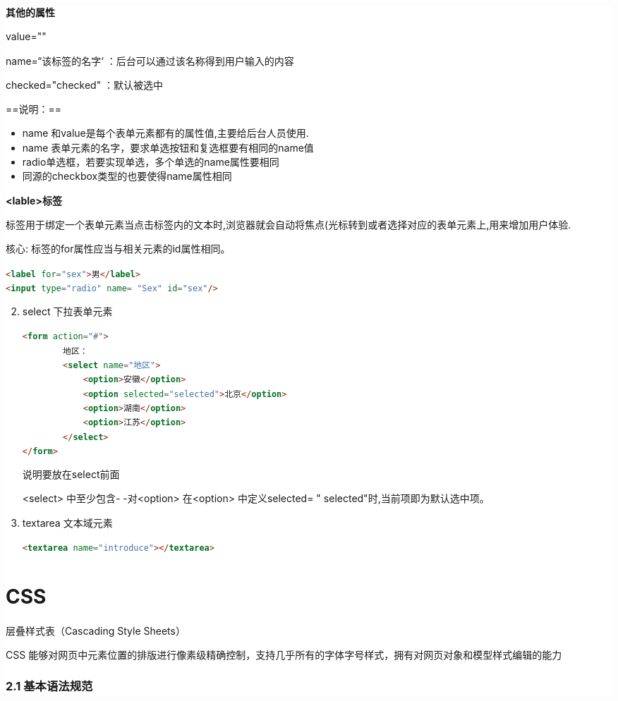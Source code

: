    **其他的属性**

   value=""

   name=“该标签的名字‘  ：后台可以通过该名称得到用户输入的内容

   checked="checked"  ：默认被选中

   ==说明：==

   * name 和value是每个表单元素都有的属性值,主要给后台人员使用.
   * name 表单元素的名字，要求单选按钮和复选框要有相同的name值
   * radio单选框，若要实现单选，多个单选的name属性要相同 
   * 同源的checkbox类型的也要使得name属性相同
   
   **\<lable>标签**
   
   <label>标签用于绑定一个表单元素当点击<label>标签内的文本时,浏览器就会自动将焦点(光标转到或者选择对应的表单元素上,用来增加用户体验.
   
   核心: <label> 标签的for属性应当与相关元素的id属性相同。
   
   ```html
   <label for="sex">男</label>
   <input type="radio" name= "Sex" id="sex"/>
   ```
   
2. select 下拉表单元素

   ```html
   <form action="#">
           地区：
           <select name="地区">
               <option>安徽</option>
               <option selected="selected">北京</option>
               <option>湖南</option>
               <option>江苏</option>
           </select>
   </form>
   ```

   说明要放在select前面

   \<select> 中至少包含- -对\<option>
   在\<option> 中定义selected= " selected"时,当前项即为默认选中项。

3. textarea 文本域元素

   ```html
   <textarea name="introduce"></textarea>
   ```


# CSS

层叠样式表（Cascading Style Sheets）

CSS 能够对网页中元素位置的排版进行像素级精确控制，支持几乎所有的字体字号样式，拥有对网页对象和模型样式编辑的能力

### 2.1 基本语法规范
